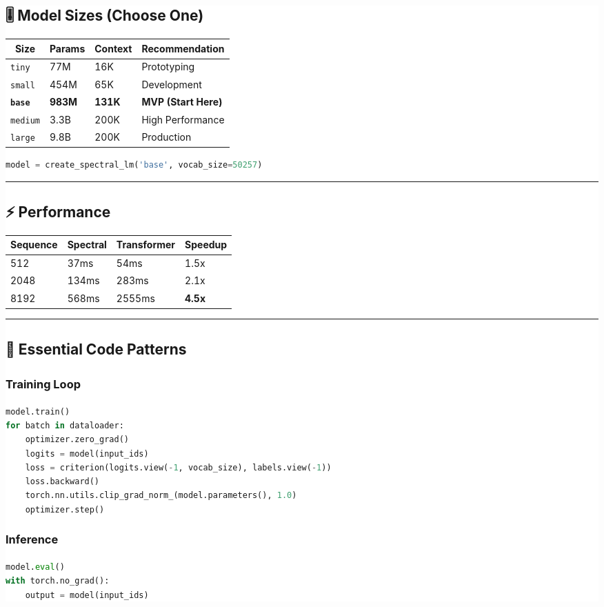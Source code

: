 
## 🎚️ Model Sizes (Choose One)

| Size | Params | Context | Recommendation |
|------|--------|---------|----------------|
| `tiny` | 77M | 16K | Prototyping |
| `small` | 454M | 65K | Development |
| **`base`** | **983M** | **131K** | **MVP (Start Here)** |
| `medium` | 3.3B | 200K | High Performance |
| `large` | 9.8B | 200K | Production |

```python
model = create_spectral_lm('base', vocab_size=50257)
```

---

## ⚡ Performance

| Sequence | Spectral | Transformer | Speedup |
|----------|----------|-------------|---------|
| 512 | 37ms | 54ms | 1.5x |
| 2048 | 134ms | 283ms | 2.1x |
| 8192 | 568ms | 2555ms | **4.5x** |

---

## 🔧 Essential Code Patterns

### Training Loop
```python
model.train()
for batch in dataloader:
    optimizer.zero_grad()
    logits = model(input_ids)
    loss = criterion(logits.view(-1, vocab_size), labels.view(-1))
    loss.backward()
    torch.nn.utils.clip_grad_norm_(model.parameters(), 1.0)
    optimizer.step()
```

### Inference
```python
model.eval()
with torch.no_grad():
    output = model(input_ids)
```
